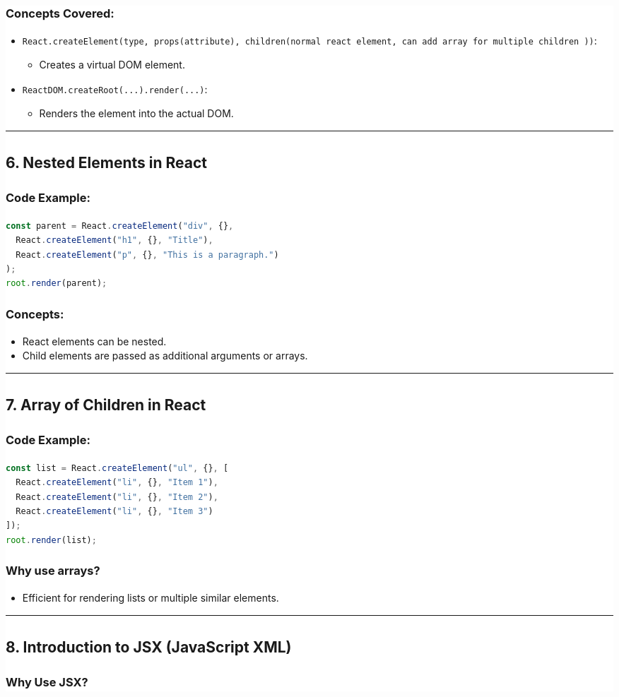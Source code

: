 ### Concepts Covered:

* `React.createElement(type, props(attribute), children(normal react element, can add array for multiple children ))`:

  * Creates a virtual DOM element.
* `ReactDOM.createRoot(...).render(...)`:

  * Renders the element into the actual DOM.

---

## 6. Nested Elements in React

### Code Example:

```js
const parent = React.createElement("div", {},
  React.createElement("h1", {}, "Title"),
  React.createElement("p", {}, "This is a paragraph.")
);
root.render(parent);
```

### Concepts:

* React elements can be nested.
* Child elements are passed as additional arguments or arrays.

---

## 7. Array of Children in React

### Code Example:

```js
const list = React.createElement("ul", {}, [
  React.createElement("li", {}, "Item 1"),
  React.createElement("li", {}, "Item 2"),
  React.createElement("li", {}, "Item 3")
]);
root.render(list);
```

### Why use arrays?

* Efficient for rendering lists or multiple similar elements.

---

## 8. Introduction to JSX (JavaScript XML)

### Why Use JSX?

